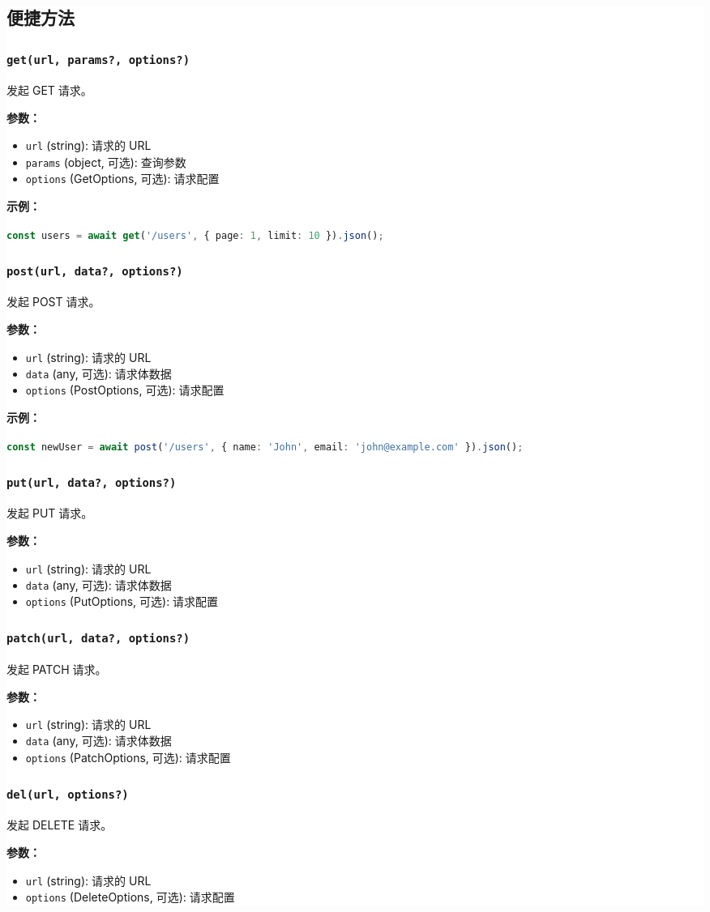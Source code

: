 ## 便捷方法

### `get(url, params?, options?)`

发起 GET 请求。

**参数：**
- `url` (string): 请求的 URL
- `params` (object, 可选): 查询参数
- `options` (GetOptions, 可选): 请求配置

**示例：**
```typescript
const users = await get('/users', { page: 1, limit: 10 }).json();
```

### `post(url, data?, options?)`

发起 POST 请求。

**参数：**
- `url` (string): 请求的 URL
- `data` (any, 可选): 请求体数据
- `options` (PostOptions, 可选): 请求配置

**示例：**
```typescript
const newUser = await post('/users', { name: 'John', email: 'john@example.com' }).json();
```

### `put(url, data?, options?)`

发起 PUT 请求。

**参数：**
- `url` (string): 请求的 URL
- `data` (any, 可选): 请求体数据
- `options` (PutOptions, 可选): 请求配置

### `patch(url, data?, options?)`

发起 PATCH 请求。

**参数：**
- `url` (string): 请求的 URL
- `data` (any, 可选): 请求体数据
- `options` (PatchOptions, 可选): 请求配置

### `del(url, options?)`

发起 DELETE 请求。

**参数：**
- `url` (string): 请求的 URL
- `options` (DeleteOptions, 可选): 请求配置
